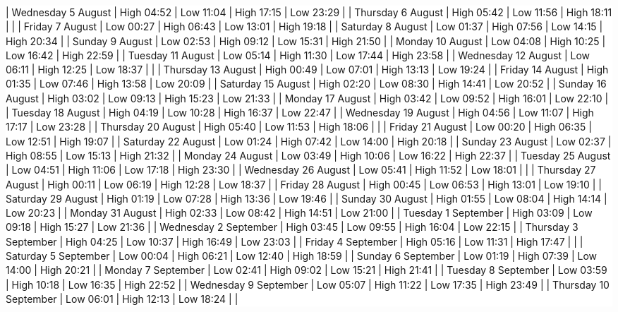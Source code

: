| Wednesday 5 August | High 04:52 | Low 11:04 | High 17:15 | Low 23:29 | 
| Thursday 6 August | High 05:42 | Low 11:56 | High 18:11 |  | 
| Friday 7 August | Low 00:27 | High 06:43 | Low 13:01 | High 19:18 | 
| Saturday 8 August | Low 01:37 | High 07:56 | Low 14:15 | High 20:34 | 
| Sunday 9 August | Low 02:53 | High 09:12 | Low 15:31 | High 21:50 | 
| Monday 10 August | Low 04:08 | High 10:25 | Low 16:42 | High 22:59 | 
| Tuesday 11 August | Low 05:14 | High 11:30 | Low 17:44 | High 23:58 | 
| Wednesday 12 August | Low 06:11 | High 12:25 | Low 18:37 |  | 
| Thursday 13 August | High 00:49 | Low 07:01 | High 13:13 | Low 19:24 | 
| Friday 14 August | High 01:35 | Low 07:46 | High 13:58 | Low 20:09 | 
| Saturday 15 August | High 02:20 | Low 08:30 | High 14:41 | Low 20:52 | 
| Sunday 16 August | High 03:02 | Low 09:13 | High 15:23 | Low 21:33 | 
| Monday 17 August | High 03:42 | Low 09:52 | High 16:01 | Low 22:10 | 
| Tuesday 18 August | High 04:19 | Low 10:28 | High 16:37 | Low 22:47 | 
| Wednesday 19 August | High 04:56 | Low 11:07 | High 17:17 | Low 23:28 | 
| Thursday 20 August | High 05:40 | Low 11:53 | High 18:06 |  | 
| Friday 21 August | Low 00:20 | High 06:35 | Low 12:51 | High 19:07 | 
| Saturday 22 August | Low 01:24 | High 07:42 | Low 14:00 | High 20:18 | 
| Sunday 23 August | Low 02:37 | High 08:55 | Low 15:13 | High 21:32 | 
| Monday 24 August | Low 03:49 | High 10:06 | Low 16:22 | High 22:37 | 
| Tuesday 25 August | Low 04:51 | High 11:06 | Low 17:18 | High 23:30 | 
| Wednesday 26 August | Low 05:41 | High 11:52 | Low 18:01 |  | 
| Thursday 27 August | High 00:11 | Low 06:19 | High 12:28 | Low 18:37 | 
| Friday 28 August | High 00:45 | Low 06:53 | High 13:01 | Low 19:10 | 
| Saturday 29 August | High 01:19 | Low 07:28 | High 13:36 | Low 19:46 | 
| Sunday 30 August | High 01:55 | Low 08:04 | High 14:14 | Low 20:23 | 
| Monday 31 August | High 02:33 | Low 08:42 | High 14:51 | Low 21:00 | 
| Tuesday 1 September | High 03:09 | Low 09:18 | High 15:27 | Low 21:36 | 
| Wednesday 2 September | High 03:45 | Low 09:55 | High 16:04 | Low 22:15 | 
| Thursday 3 September | High 04:25 | Low 10:37 | High 16:49 | Low 23:03 | 
| Friday 4 September | High 05:16 | Low 11:31 | High 17:47 |  | 
| Saturday 5 September | Low 00:04 | High 06:21 | Low 12:40 | High 18:59 | 
| Sunday 6 September | Low 01:19 | High 07:39 | Low 14:00 | High 20:21 | 
| Monday 7 September | Low 02:41 | High 09:02 | Low 15:21 | High 21:41 | 
| Tuesday 8 September | Low 03:59 | High 10:18 | Low 16:35 | High 22:52 | 
| Wednesday 9 September | Low 05:07 | High 11:22 | Low 17:35 | High 23:49 | 
| Thursday 10 September | Low 06:01 | High 12:13 | Low 18:24 |  | 